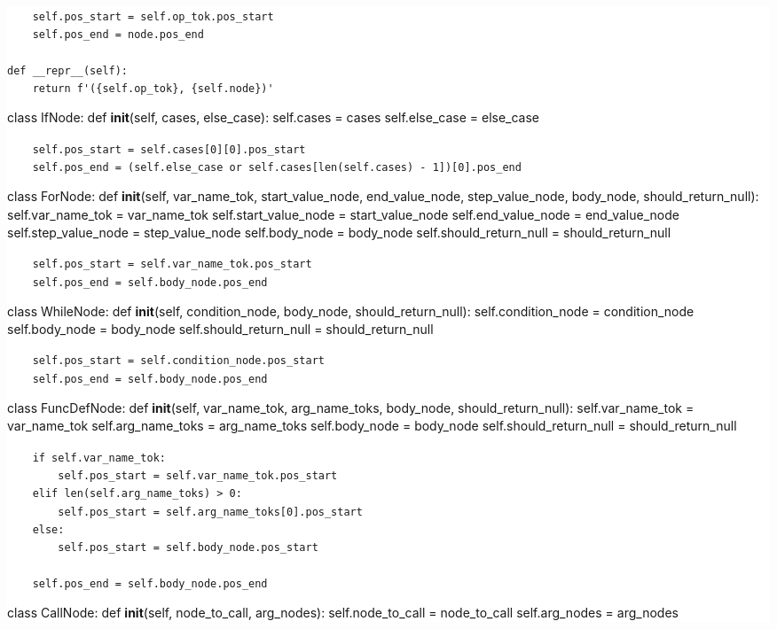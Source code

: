         self.pos_start = self.op_tok.pos_start
        self.pos_end = node.pos_end

    def __repr__(self):
        return f'({self.op_tok}, {self.node})'


class IfNode:
    def __init__(self, cases, else_case):
        self.cases = cases
        self.else_case = else_case

        self.pos_start = self.cases[0][0].pos_start
        self.pos_end = (self.else_case or self.cases[len(self.cases) - 1])[0].pos_end


class ForNode:
    def __init__(self, var_name_tok, start_value_node, end_value_node, step_value_node, body_node, should_return_null):
        self.var_name_tok = var_name_tok
        self.start_value_node = start_value_node
        self.end_value_node = end_value_node
        self.step_value_node = step_value_node
        self.body_node = body_node
        self.should_return_null = should_return_null

        self.pos_start = self.var_name_tok.pos_start
        self.pos_end = self.body_node.pos_end


class WhileNode:
    def __init__(self, condition_node, body_node, should_return_null):
        self.condition_node = condition_node
        self.body_node = body_node
        self.should_return_null = should_return_null

        self.pos_start = self.condition_node.pos_start
        self.pos_end = self.body_node.pos_end


class FuncDefNode:
    def __init__(self, var_name_tok, arg_name_toks, body_node, should_return_null):
        self.var_name_tok = var_name_tok
        self.arg_name_toks = arg_name_toks
        self.body_node = body_node
        self.should_return_null = should_return_null

        if self.var_name_tok:
            self.pos_start = self.var_name_tok.pos_start
        elif len(self.arg_name_toks) > 0:
            self.pos_start = self.arg_name_toks[0].pos_start
        else:
            self.pos_start = self.body_node.pos_start

        self.pos_end = self.body_node.pos_end


class CallNode:
    def __init__(self, node_to_call, arg_nodes):
        self.node_to_call = node_to_call
        self.arg_nodes = arg_nodes
